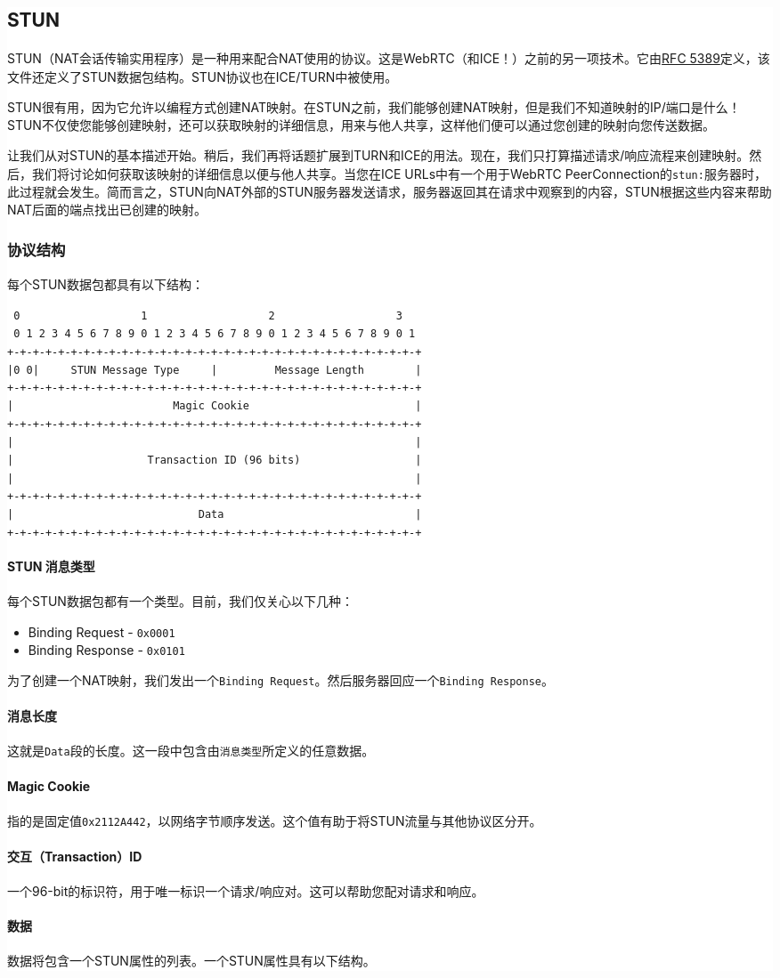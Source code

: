 ## STUN

STUN（NAT会话传输实用程序）是一种用来配合NAT使用的协议。这是WebRTC（和ICE！）之前的另一项技术。它由[RFC 5389](https://tools.ietf.org/html/rfc5389)定义，该文件还定义了STUN数据包结构。STUN协议也在ICE/TURN中被使用。

STUN很有用，因为它允许以编程方式创建NAT映射。在STUN之前，我们能够创建NAT映射，但是我们不知道映射的IP/端口是什么！STUN不仅使您能够创建映射，还可以获取映射的详细信息，用来与他人共享，这样他们便可以通过您创建的映射向您传送数据。

让我们从对STUN的基本描述开始。稍后，我们再将话题扩展到TURN和ICE的用法。现在，我们只打算描述请求/响应流程来创建映射。然后，我们将讨论如何获取该映射的详细信息以便与他人共享。当您在ICE URLs中有一个用于WebRTC PeerConnection的`stun:`服务器时，此过程就会发生。简而言之，STUN向NAT外部的STUN服务器发送请求，服务器返回其在请求中观察到的内容，STUN根据这些内容来帮助NAT后面的端点找出已创建的映射。

### 协议结构

每个STUN数据包都具有以下结构：

```
 0                   1                   2                   3
 0 1 2 3 4 5 6 7 8 9 0 1 2 3 4 5 6 7 8 9 0 1 2 3 4 5 6 7 8 9 0 1
+-+-+-+-+-+-+-+-+-+-+-+-+-+-+-+-+-+-+-+-+-+-+-+-+-+-+-+-+-+-+-+-+
|0 0|     STUN Message Type     |         Message Length        |
+-+-+-+-+-+-+-+-+-+-+-+-+-+-+-+-+-+-+-+-+-+-+-+-+-+-+-+-+-+-+-+-+
|                         Magic Cookie                          |
+-+-+-+-+-+-+-+-+-+-+-+-+-+-+-+-+-+-+-+-+-+-+-+-+-+-+-+-+-+-+-+-+
|                                                               |
|                     Transaction ID (96 bits)                  |
|                                                               |
+-+-+-+-+-+-+-+-+-+-+-+-+-+-+-+-+-+-+-+-+-+-+-+-+-+-+-+-+-+-+-+-+
|                             Data                              |
+-+-+-+-+-+-+-+-+-+-+-+-+-+-+-+-+-+-+-+-+-+-+-+-+-+-+-+-+-+-+-+-+
```

#### STUN 消息类型

每个STUN数据包都有一个类型。目前，我们仅关心以下几种：

* Binding Request - `0x0001`
* Binding Response - `0x0101`

为了创建一个NAT映射，我们发出一个`Binding Request`。然后服务器回应一个`Binding Response`。

#### 消息长度

这就是`Data`段的长度。这一段中包含由`消息类型`所定义的任意数据。

#### Magic Cookie

指的是固定值`0x2112A442`，以网络字节顺序发送。这个值有助于将STUN流量与其他协议区分开。

#### 交互（Transaction）ID

一个96-bit的标识符，用于唯一标识一个请求/响应对。这可以帮助您配对请求和响应。

#### 数据

数据将包含一个STUN属性的列表。一个STUN属性具有以下结构。
